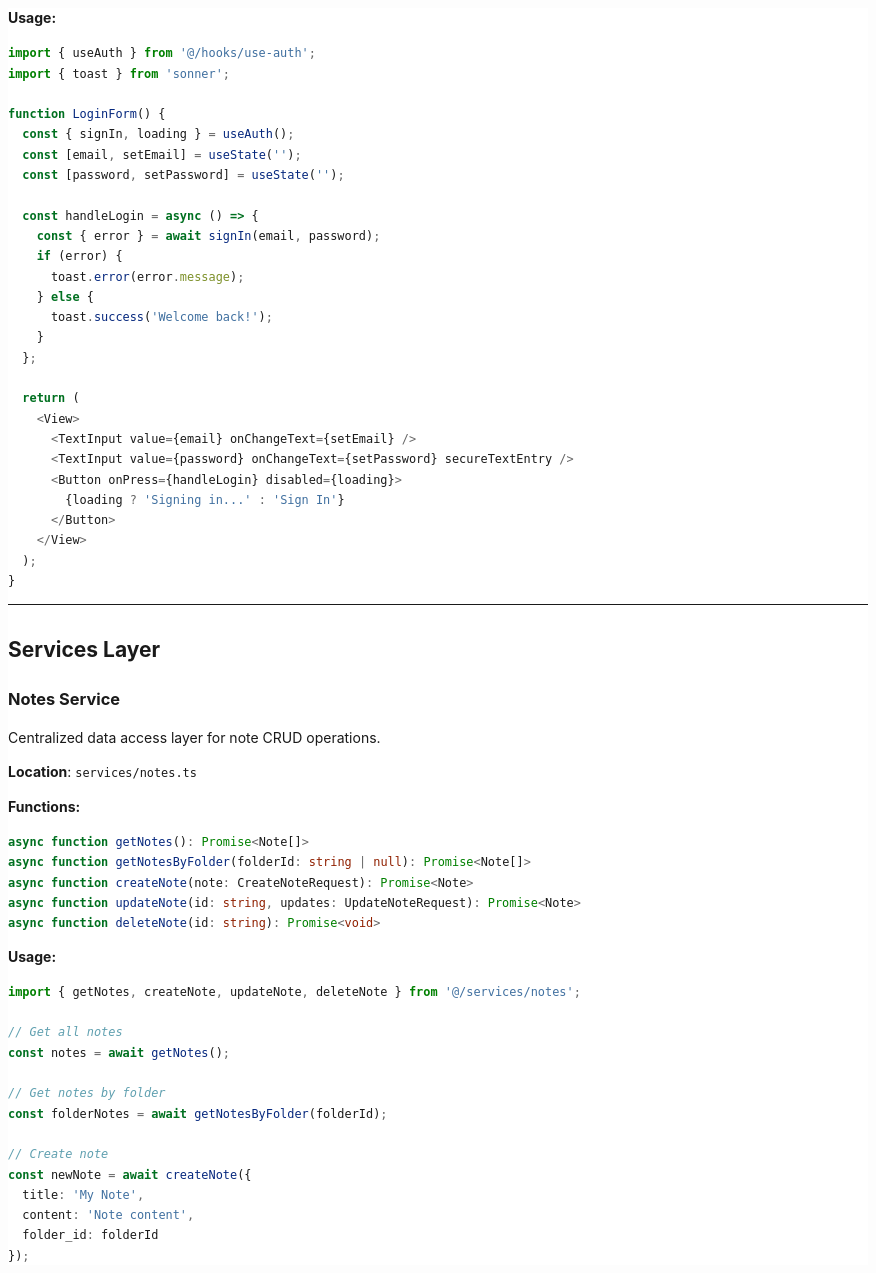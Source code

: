 **Usage:**
```typescript
import { useAuth } from '@/hooks/use-auth';
import { toast } from 'sonner';

function LoginForm() {
  const { signIn, loading } = useAuth();
  const [email, setEmail] = useState('');
  const [password, setPassword] = useState('');

  const handleLogin = async () => {
    const { error } = await signIn(email, password);
    if (error) {
      toast.error(error.message);
    } else {
      toast.success('Welcome back!');
    }
  };

  return (
    <View>
      <TextInput value={email} onChangeText={setEmail} />
      <TextInput value={password} onChangeText={setPassword} secureTextEntry />
      <Button onPress={handleLogin} disabled={loading}>
        {loading ? 'Signing in...' : 'Sign In'}
      </Button>
    </View>
  );
}
```

---

## Services Layer

### Notes Service

Centralized data access layer for note CRUD operations.

**Location**: `services/notes.ts`

**Functions:**
```typescript
async function getNotes(): Promise<Note[]>
async function getNotesByFolder(folderId: string | null): Promise<Note[]>
async function createNote(note: CreateNoteRequest): Promise<Note>
async function updateNote(id: string, updates: UpdateNoteRequest): Promise<Note>
async function deleteNote(id: string): Promise<void>
```

**Usage:**
```typescript
import { getNotes, createNote, updateNote, deleteNote } from '@/services/notes';

// Get all notes
const notes = await getNotes();

// Get notes by folder
const folderNotes = await getNotesByFolder(folderId);

// Create note
const newNote = await createNote({
  title: 'My Note',
  content: 'Note content',
  folder_id: folderId
});
```